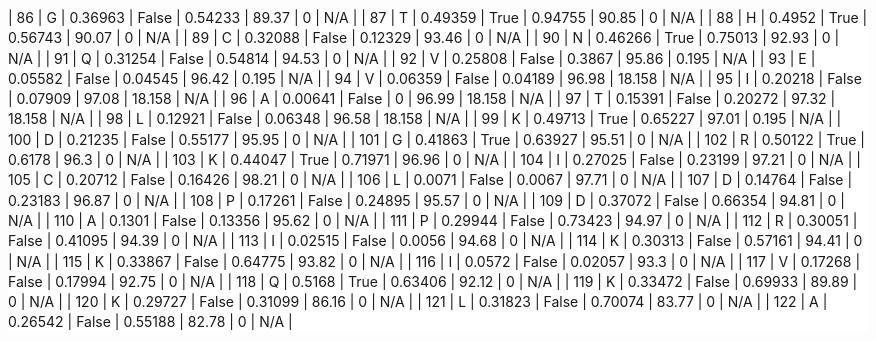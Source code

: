 |    86 | G    |         0.36963 | False     |                          0.54233 |                 89.37 |         0     | N/A            |
|    87 | T    |         0.49359 | True      |                          0.94755 |                 90.85 |         0     | N/A            |
|    88 | H    |         0.4952  | True      |                          0.56743 |                 90.07 |         0     | N/A            |
|    89 | C    |         0.32088 | False     |                          0.12329 |                 93.46 |         0     | N/A            |
|    90 | N    |         0.46266 | True      |                          0.75013 |                 92.93 |         0     | N/A            |
|    91 | Q    |         0.31254 | False     |                          0.54814 |                 94.53 |         0     | N/A            |
|    92 | V    |         0.25808 | False     |                          0.3867  |                 95.86 |         0.195 | N/A            |
|    93 | E    |         0.05582 | False     |                          0.04545 |                 96.42 |         0.195 | N/A            |
|    94 | V    |         0.06359 | False     |                          0.04189 |                 96.98 |        18.158 | N/A            |
|    95 | I    |         0.20218 | False     |                          0.07909 |                 97.08 |        18.158 | N/A            |
|    96 | A    |         0.00641 | False     |                          0       |                 96.99 |        18.158 | N/A            |
|    97 | T    |         0.15391 | False     |                          0.20272 |                 97.32 |        18.158 | N/A            |
|    98 | L    |         0.12921 | False     |                          0.06348 |                 96.58 |        18.158 | N/A            |
|    99 | K    |         0.49713 | True      |                          0.65227 |                 97.01 |         0.195 | N/A            |
|   100 | D    |         0.21235 | False     |                          0.55177 |                 95.95 |         0     | N/A            |
|   101 | G    |         0.41863 | True      |                          0.63927 |                 95.51 |         0     | N/A            |
|   102 | R    |         0.50122 | True      |                          0.6178  |                 96.3  |         0     | N/A            |
|   103 | K    |         0.44047 | True      |                          0.71971 |                 96.96 |         0     | N/A            |
|   104 | I    |         0.27025 | False     |                          0.23199 |                 97.21 |         0     | N/A            |
|   105 | C    |         0.20712 | False     |                          0.16426 |                 98.21 |         0     | N/A            |
|   106 | L    |         0.0071  | False     |                          0.0067  |                 97.71 |         0     | N/A            |
|   107 | D    |         0.14764 | False     |                          0.23183 |                 96.87 |         0     | N/A            |
|   108 | P    |         0.17261 | False     |                          0.24895 |                 95.57 |         0     | N/A            |
|   109 | D    |         0.37072 | False     |                          0.66354 |                 94.81 |         0     | N/A            |
|   110 | A    |         0.1301  | False     |                          0.13356 |                 95.62 |         0     | N/A            |
|   111 | P    |         0.29944 | False     |                          0.73423 |                 94.97 |         0     | N/A            |
|   112 | R    |         0.30051 | False     |                          0.41095 |                 94.39 |         0     | N/A            |
|   113 | I    |         0.02515 | False     |                          0.0056  |                 94.68 |         0     | N/A            |
|   114 | K    |         0.30313 | False     |                          0.57161 |                 94.41 |         0     | N/A            |
|   115 | K    |         0.33867 | False     |                          0.64775 |                 93.82 |         0     | N/A            |
|   116 | I    |         0.0572  | False     |                          0.02057 |                 93.3  |         0     | N/A            |
|   117 | V    |         0.17268 | False     |                          0.17994 |                 92.75 |         0     | N/A            |
|   118 | Q    |         0.5168  | True      |                          0.63406 |                 92.12 |         0     | N/A            |
|   119 | K    |         0.33472 | False     |                          0.69933 |                 89.89 |         0     | N/A            |
|   120 | K    |         0.29727 | False     |                          0.31099 |                 86.16 |         0     | N/A            |
|   121 | L    |         0.31823 | False     |                          0.70074 |                 83.77 |         0     | N/A            |
|   122 | A    |         0.26542 | False     |                          0.55188 |                 82.78 |         0     | N/A            |